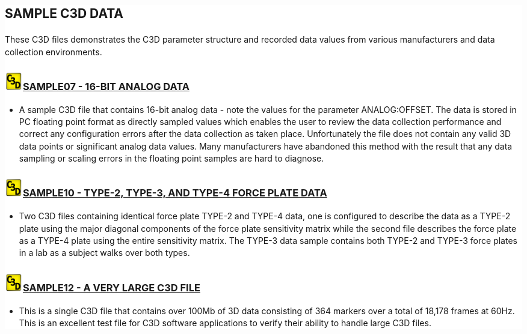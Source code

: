 ## SAMPLE C3D DATA

These C3D files demonstrates the C3D parameter structure and recorded data values from various manufacturers and data collection environments.

### <img src="img/C3DIconv3.png" width="30"/>[SAMPLE07 - 16-BIT ANALOG DATA](/data/Sample07.zip)
- A sample C3D file that contains 16-bit analog data - note the values for the parameter ANALOG:OFFSET. The data is stored in PC floating point format as directly sampled values which enables the user to review the data collection performance and correct any configuration errors after the data collection as taken place. Unfortunately the file does not contain any valid 3D data points or significant analog data values. Many manufacturers have abandoned this method with the result that any data sampling or scaling errors in the floating point samples are hard to diagnose.
### <img src="img/C3DIconv3.png" width="30"/>[SAMPLE10 - TYPE-2, TYPE-3, AND TYPE-4 FORCE PLATE DATA](/data/Sample10.zip)
- Two C3D files containing identical force plate TYPE-2 and TYPE-4 data, one is configured to describe the data as a TYPE-2 plate using the major diagonal components of the force plate sensitivity matrix while the second file describes the force plate as a TYPE-4 plate using the entire sensitivity matrix. The TYPE-3 data sample contains both TYPE-2 and TYPE-3 force plates in a lab as a subject walks over both types.
### <img src="img/C3DIconv3.png" width="30"/>[SAMPLE12 - A VERY LARGE C3D FILE](/data/Sample12.zip)
- This is a single C3D file that contains over 100Mb of 3D data consisting of 364 markers over a total of 18,178 frames at 60Hz. This is an excellent test file for C3D software applications to verify their ability to handle large C3D files.